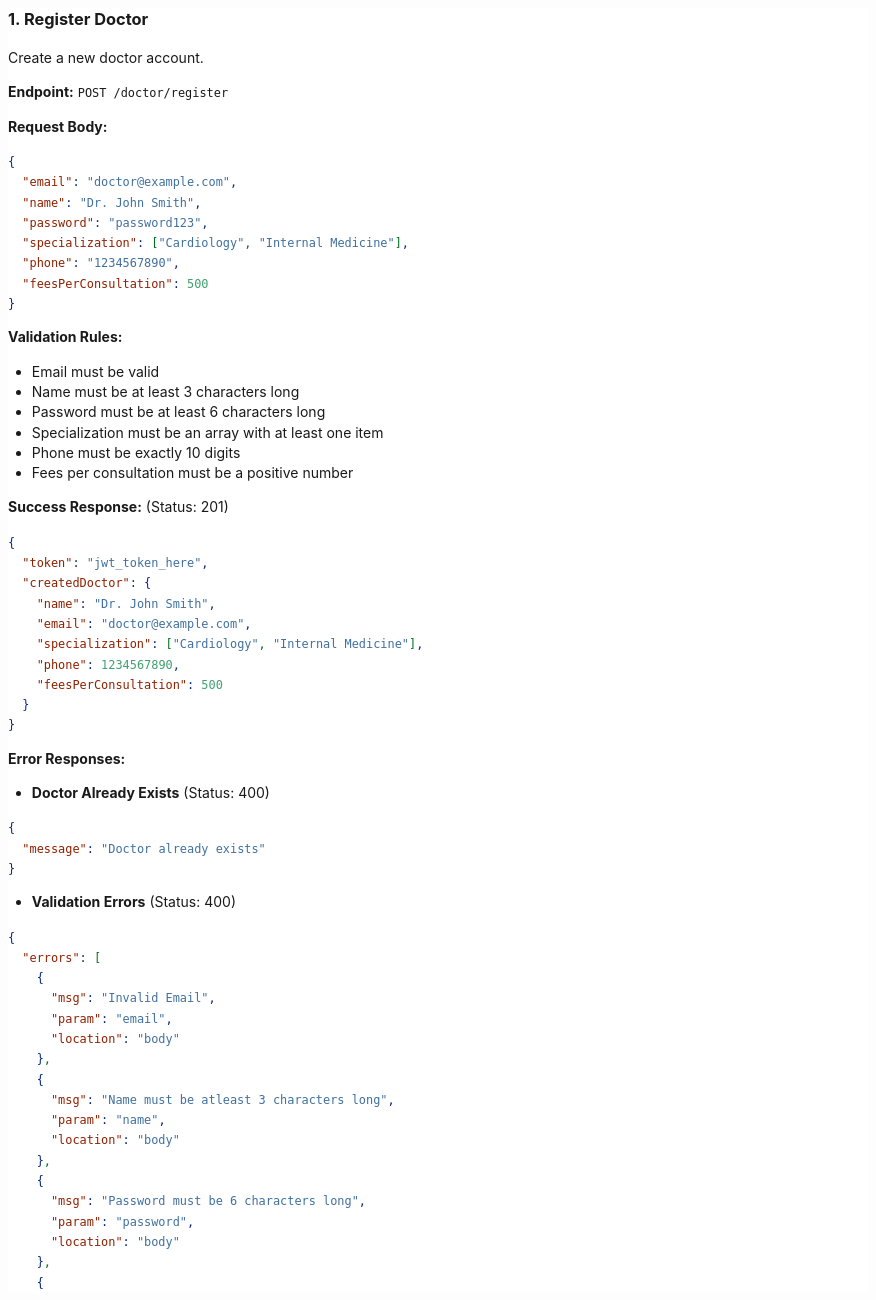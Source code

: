 ### 1. Register Doctor
Create a new doctor account.

**Endpoint:** `POST /doctor/register`

**Request Body:**
```json
{
  "email": "doctor@example.com",
  "name": "Dr. John Smith",
  "password": "password123",
  "specialization": ["Cardiology", "Internal Medicine"],
  "phone": "1234567890",
  "feesPerConsultation": 500
}
```

**Validation Rules:**
- Email must be valid
- Name must be at least 3 characters long
- Password must be at least 6 characters long
- Specialization must be an array with at least one item
- Phone must be exactly 10 digits
- Fees per consultation must be a positive number

**Success Response:** (Status: 201)
```json
{
  "token": "jwt_token_here",
  "createdDoctor": {
    "name": "Dr. John Smith",
    "email": "doctor@example.com",
    "specialization": ["Cardiology", "Internal Medicine"],
    "phone": 1234567890,
    "feesPerConsultation": 500
  }
}
```

**Error Responses:**
- **Doctor Already Exists** (Status: 400)
```json
{
  "message": "Doctor already exists"
}
```
- **Validation Errors** (Status: 400)
```json
{
  "errors": [
    {
      "msg": "Invalid Email",
      "param": "email",
      "location": "body"
    },
    {
      "msg": "Name must be atleast 3 characters long",
      "param": "name",
      "location": "body"
    },
    {
      "msg": "Password must be 6 characters long",
      "param": "password",
      "location": "body"
    },
    {
```